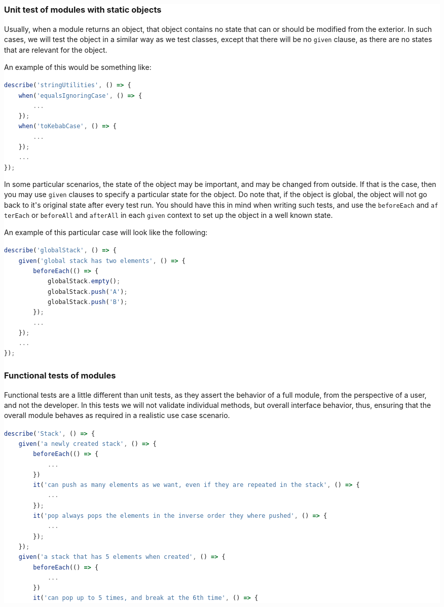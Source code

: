 ### Unit test of modules with static objects

Usually, when a module returns an object, that object contains no state that can or should be modified from the exterior. In such cases, we will test the object in a similar way as we test classes, except that there will be no `given` clause, as there are no states that are relevant for the object.

An example of this would be something like:
```ts
describe('stringUtilities', () => {
    when('equalsIgnoringCase', () => {
        ...
    });
    when('toKebabCase', () => {
        ...
    });
    ...
});
```

In some particular scenarios, the state of the object may be important, and may be changed from outside. If that is the case, then you may use `given` clauses to specify a particular state for the object. Do note that, if the object is global, the object will not go back to it's original state after every test run. You should have this in mind when writing such tests, and use the `beforeEach` and `afterEach` or `beforeAll` and `afterAll` in each `given` context to set up the object in a well known state.

An example of this particular case will look like the following:
```ts
describe('globalStack', () => {
    given('global stack has two elements', () => {
        beforeEach(() => {
            globalStack.empty();
            globalStack.push('A');
            globalStack.push('B');
        });
        ...
    });
    ...
});
```

### Functional tests of modules

Functional tests are a little different than unit tests, as they assert the behavior of a full module, from the perspective of a user, and not the developer. In this tests we will not validate individual methods, but overall interface behavior, thus, ensuring that the overall module behaves as required in a realistic use case scenario.


```ts
describe('Stack', () => {
    given('a newly created stack', () => {
        beforeEach(() => {
            ...
        })
        it('can push as many elements as we want, even if they are repeated in the stack', () => {
            ...
        });
        it('pop always pops the elements in the inverse order they where pushed', () => {
            ...
        });
    });
    given('a stack that has 5 elements when created', () => {
        beforeEach(() => {
            ...
        })
        it('can pop up to 5 times, and break at the 6th time', () => {
```